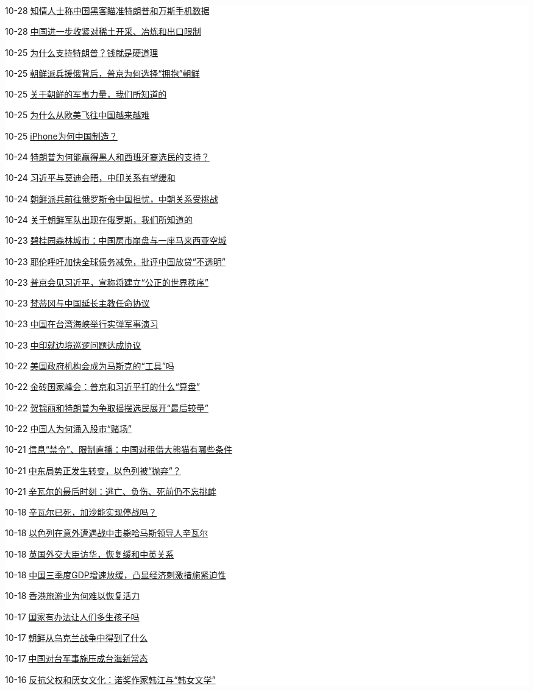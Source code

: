 10-28 [知情人士称中国黑客瞄准特朗普和万斯手机数据](/articles/nyt/1042273.md)

10-28 [中国进一步收紧对稀土开采、冶炼和出口限制](/articles/nyt/1042274.md)

10-25 [为什么支持特朗普？钱就是硬道理](/articles/nyt/1042275.md)

10-25 [朝鲜派兵援俄背后，普京为何选择“拥抱”朝鲜](/articles/nyt/1042276.md)

10-25 [关于朝鲜的军事力量，我们所知道的](/articles/nyt/1042277.md)

10-25 [为什么从欧美飞往中国越来越难](/articles/nyt/1042278.md)

10-25 [iPhone为何中国制造？](/articles/nyt/1042279.md)

10-24 [特朗普为何能赢得黑人和西班牙裔选民的支持？](/articles/nyt/1042280.md)

10-24 [习近平与莫迪会晤，中印关系有望缓和](/articles/nyt/1042281.md)

10-24 [朝鲜派兵前往俄罗斯令中国担忧，中朝关系受挑战](/articles/nyt/1042282.md)

10-24 [关于朝鲜军队出现在俄罗斯，我们所知道的](/articles/nyt/1042283.md)

10-23 [碧桂园森林城市：中国房市崩盘与一座马来西亚空城](/articles/nyt/1042284.md)

10-23 [耶伦呼吁加快全球债务减免，批评中国放贷“不透明”](/articles/nyt/1042285.md)

10-23 [普京会见习近平，宣称将建立“公正的世界秩序”](/articles/nyt/1042286.md)

10-23 [梵蒂冈与中国延长主教任命协议](/articles/nyt/1042287.md)

10-23 [中国在台湾海峡举行实弹军事演习](/articles/nyt/1042288.md)

10-23 [中印就边境巡逻问题达成协议](/articles/nyt/1042289.md)

10-22 [美国政府机构会成为马斯克的“工具”吗](/articles/nyt/1042290.md)

10-22 [金砖国家峰会：普京和习近平打的什么“算盘”](/articles/nyt/1042291.md)

10-22 [贺锦丽和特朗普为争取摇摆选民展开“最后较量”](/articles/nyt/1042292.md)

10-22 [中国人为何涌入股市“赌场”](/articles/nyt/1042293.md)

10-21 [信息“禁令”、限制直播：中国对租借大熊猫有哪些条件](/articles/nyt/1042294.md)

10-21 [中东局势正发生转变，以色列被“抛弃”？](/articles/nyt/1042295.md)

10-21 [辛瓦尔的最后时刻：逃亡、负伤、死前仍不忘挑衅](/articles/nyt/1042296.md)

10-18 [辛瓦尔已死，加沙能实现停战吗？](/articles/nyt/1042297.md)

10-18 [以色列在意外遭遇战中击毙哈马斯领导人辛瓦尔](/articles/nyt/1042298.md)

10-18 [英国外交大臣访华，恢复缓和中英关系](/articles/nyt/1042299.md)

10-18 [中国三季度GDP增速放缓，凸显经济刺激措施紧迫性](/articles/nyt/1042300.md)

10-18 [香港旅游业为何难以恢复活力](/articles/nyt/1042301.md)

10-17 [国家有办法让人们多生孩子吗](/articles/nyt/1042302.md)

10-17 [朝鲜从乌克兰战争中得到了什么](/articles/nyt/1042303.md)

10-17 [中国对台军事施压成台海新常态](/articles/nyt/1042304.md)

10-16 [反抗父权和厌女文化：诺奖作家韩江与“韩女文学”](/articles/nyt/1042305.md)
